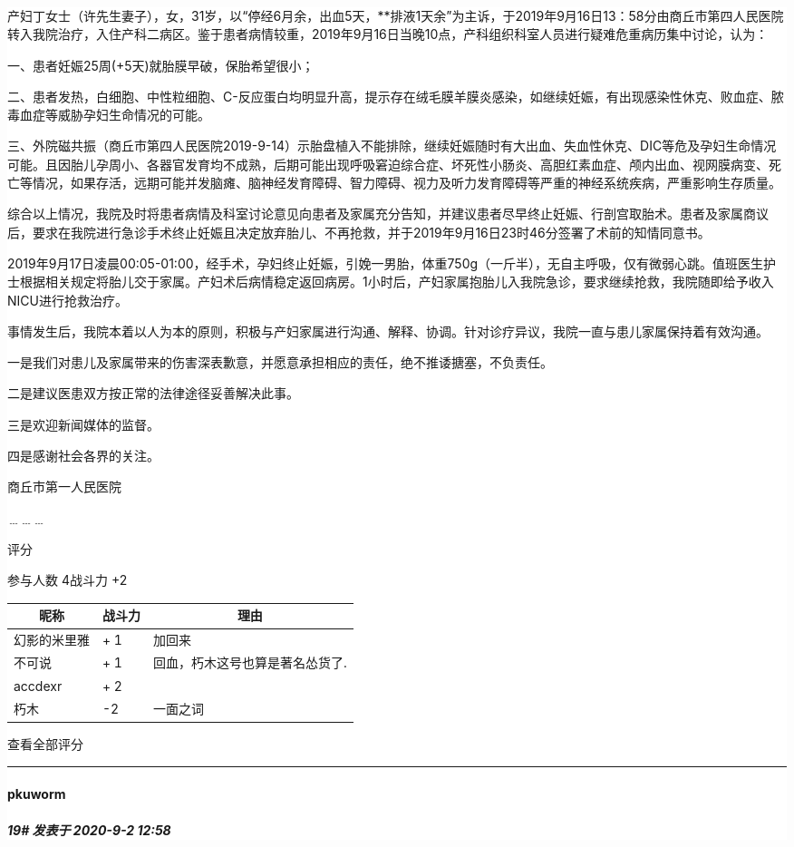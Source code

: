 
产妇丁女士（许先生妻子），女，31岁，以“停经6月余，出血5天，**排液1天余”为主诉，于2019年9月16日13：58分由商丘市第四人民医院转入我院治疗，入住产科二病区。鉴于患者病情较重，2019年9月16日当晚10点，产科组织科室人员进行疑难危重病历集中讨论，认为：


一、患者妊娠25周(+5天)就胎膜早破，保胎希望很小；


二、患者发热，白细胞、中性粒细胞、C-反应蛋白均明显升高，提示存在绒毛膜羊膜炎感染，如继续妊娠，有出现感染性休克、败血症、脓毒血症等威胁孕妇生命情况的可能。


三、外院磁共振（商丘市第四人民医院2019-9-14）示胎盘植入不能排除，继续妊娠随时有大出血、失血性休克、DIC等危及孕妇生命情况可能。且因胎儿孕周小、各器官发育均不成熟，后期可能出现呼吸窘迫综合症、坏死性小肠炎、高胆红素血症、颅内出血、视网膜病变、死亡等情况，如果存活，远期可能并发脑瘫、脑神经发育障碍、智力障碍、视力及听力发育障碍等严重的神经系统疾病，严重影响生存质量。


综合以上情况，我院及时将患者病情及科室讨论意见向患者及家属充分告知，并建议患者尽早终止妊娠、行剖宫取胎术。患者及家属商议后，要求在我院进行急诊手术终止妊娠且决定放弃胎儿、不再抢救，并于2019年9月16日23时46分签署了术前的知情同意书。


2019年9月17日凌晨00:05-01:00，经手术，孕妇终止妊娠，引娩一男胎，体重750g（一斤半），无自主呼吸，仅有微弱心跳。值班医生护士根据相关规定将胎儿交于家属。产妇术后病情稳定返回病房。1小时后，产妇家属抱胎儿入我院急诊，要求继续抢救，我院随即给予收入NICU进行抢救治疗。


事情发生后，我院本着以人为本的原则，积极与产妇家属进行沟通、解释、协调。针对诊疗异议，我院一直与患儿家属保持着有效沟通。


一是我们对患儿及家属带来的伤害深表歉意，并愿意承担相应的责任，绝不推诿搪塞，不负责任。


二是建议医患双方按正常的法律途径妥善解决此事。


三是欢迎新闻媒体的监督。


四是感谢社会各界的关注。


商丘市第一人民医院


﹍﹍﹍

评分


 参与人数 4战斗力 +2

|昵称|战斗力|理由|
|----|---|---|
| 幻影的米里雅| + 1|加回来|
| 不可说| + 1|回血，朽木这号也算是著名怂货了.|
| accdexr| + 2||
| 朽木|-2|一面之词|


查看全部评分


-----

####  pkuworm  
##### 19#       发表于 2020-9-2 12:58

